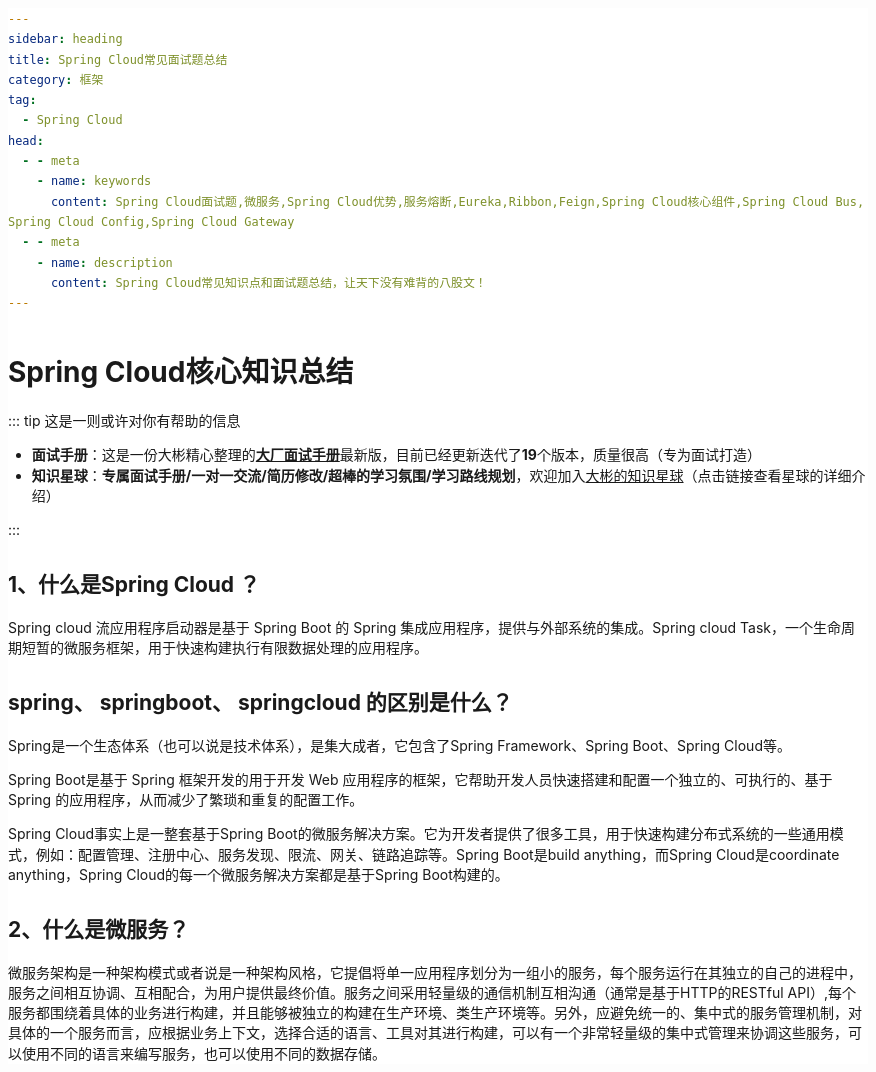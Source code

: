 ```yaml
---
sidebar: heading
title: Spring Cloud常见面试题总结
category: 框架
tag:
  - Spring Cloud
head:
  - - meta
    - name: keywords
      content: Spring Cloud面试题,微服务,Spring Cloud优势,服务熔断,Eureka,Ribbon,Feign,Spring Cloud核心组件,Spring Cloud Bus,Spring Cloud Config,Spring Cloud Gateway
  - - meta
    - name: description
      content: Spring Cloud常见知识点和面试题总结，让天下没有难背的八股文！
---
```



# Spring Cloud核心知识总结


::: tip 这是一则或许对你有帮助的信息

- **面试手册**：这是一份大彬精心整理的[**大厂面试手册**](https://topjavaer.cn/zsxq/mianshishouce.html)最新版，目前已经更新迭代了**19**个版本，质量很高（专为面试打造）
- **知识星球**：**专属面试手册/一对一交流/简历修改/超棒的学习氛围/学习路线规划**，欢迎加入[大彬的知识星球](https://topjavaer.cn/zsxq/introduce.html)（点击链接查看星球的详细介绍）

:::


## 1、什么是Spring Cloud ？

Spring cloud 流应用程序启动器是基于 Spring Boot 的 Spring 集成应用程序，提供与外部系统的集成。Spring cloud Task，一个生命周期短暂的微服务框架，用于快速构建执行有限数据处理的应用程序。

## spring、 springboot、 springcloud 的区别是什么？

Spring是一个生态体系（也可以说是技术体系），是集大成者，它包含了Spring Framework、Spring Boot、Spring Cloud等。

Spring Boot是基于 Spring 框架开发的用于开发 Web 应用程序的框架，它帮助开发人员快速搭建和配置一个独立的、可执行的、基于 Spring 的应用程序，从而减少了繁琐和重复的配置工作。

Spring Cloud事实上是一整套基于Spring Boot的微服务解决方案。它为开发者提供了很多工具，用于快速构建分布式系统的一些通用模式，例如：配置管理、注册中心、服务发现、限流、网关、链路追踪等。Spring Boot是build anything，而Spring Cloud是coordinate anything，Spring Cloud的每一个微服务解决方案都是基于Spring Boot构建的。

## 2、什么是微服务？

微服务架构是一种架构模式或者说是一种架构风格，它提倡将单一应用程序划分为一组小的服务，每个服务运行在其独立的自己的进程中，服务之间相互协调、互相配合，为用户提供最终价值。服务之间采用轻量级的通信机制互相沟通（通常是基于HTTP的RESTful API）,每个服务都围绕着具体的业务进行构建，并且能够被独立的构建在生产环境、类生产环境等。另外，应避免统一的、集中式的服务管理机制，对具体的一个服务而言，应根据业务上下文，选择合适的语言、工具对其进行构建，可以有一个非常轻量级的集中式管理来协调这些服务，可以使用不同的语言来编写服务，也可以使用不同的数据存储。
